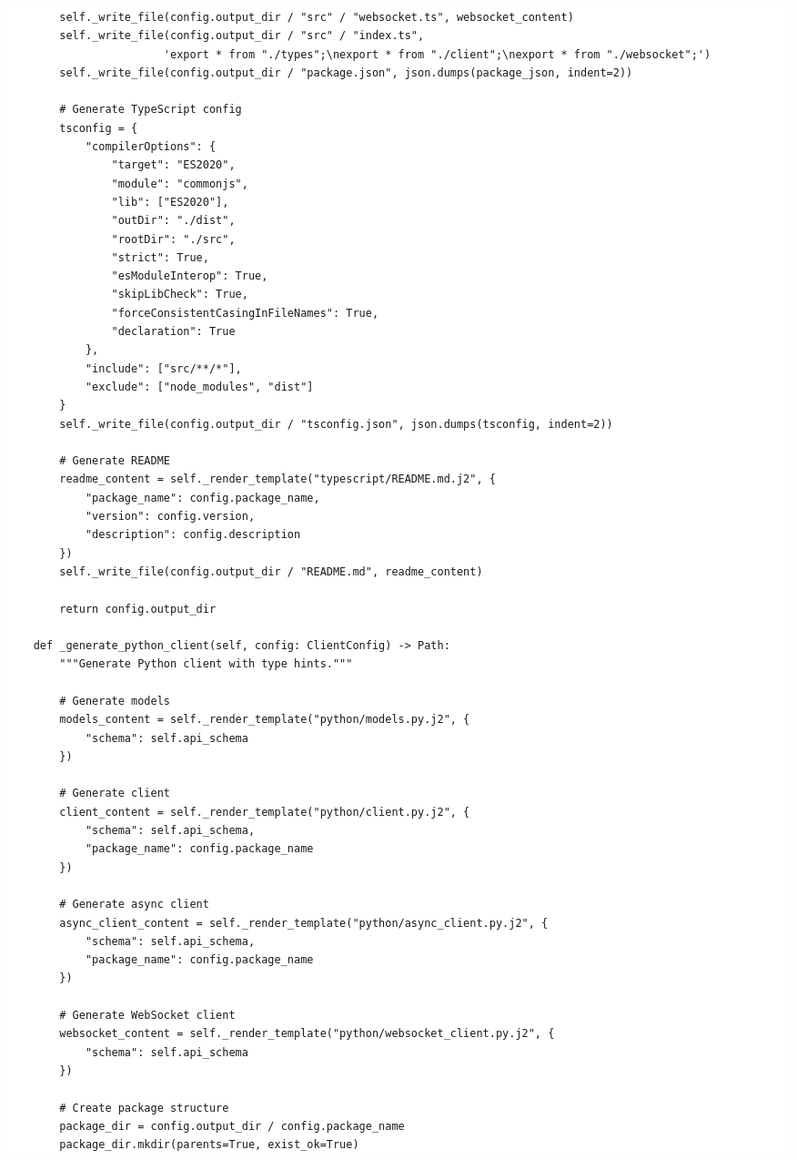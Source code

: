 ```
        self._write_file(config.output_dir / "src" / "websocket.ts", websocket_content)
        self._write_file(config.output_dir / "src" / "index.ts", 
                        'export * from "./types";\nexport * from "./client";\nexport * from "./websocket";')
        self._write_file(config.output_dir / "package.json", json.dumps(package_json, indent=2))
        
        # Generate TypeScript config
        tsconfig = {
            "compilerOptions": {
                "target": "ES2020",
                "module": "commonjs",
                "lib": ["ES2020"],
                "outDir": "./dist",
                "rootDir": "./src",
                "strict": True,
                "esModuleInterop": True,
                "skipLibCheck": True,
                "forceConsistentCasingInFileNames": True,
                "declaration": True
            },
            "include": ["src/**/*"],
            "exclude": ["node_modules", "dist"]
        }
        self._write_file(config.output_dir / "tsconfig.json", json.dumps(tsconfig, indent=2))
        
        # Generate README
        readme_content = self._render_template("typescript/README.md.j2", {
            "package_name": config.package_name,
            "version": config.version,
            "description": config.description
        })
        self._write_file(config.output_dir / "README.md", readme_content)
        
        return config.output_dir

    def _generate_python_client(self, config: ClientConfig) -> Path:
        """Generate Python client with type hints."""
        
        # Generate models
        models_content = self._render_template("python/models.py.j2", {
            "schema": self.api_schema
        })
        
        # Generate client
        client_content = self._render_template("python/client.py.j2", {
            "schema": self.api_schema,
            "package_name": config.package_name
        })
        
        # Generate async client
        async_client_content = self._render_template("python/async_client.py.j2", {
            "schema": self.api_schema,
            "package_name": config.package_name
        })
        
        # Generate WebSocket client
        websocket_content = self._render_template("python/websocket_client.py.j2", {
            "schema": self.api_schema
        })
        
        # Create package structure
        package_dir = config.output_dir / config.package_name
        package_dir.mkdir(parents=True, exist_ok=True)
```